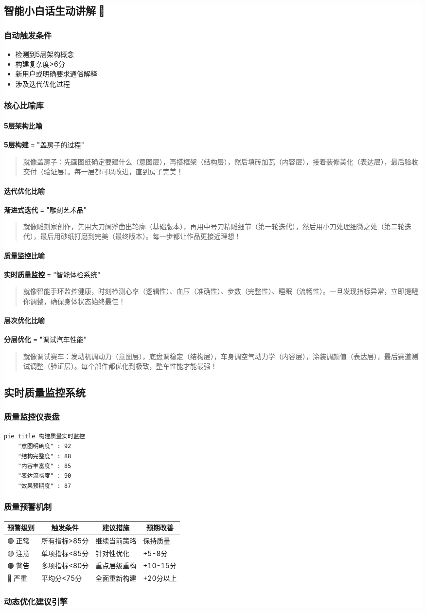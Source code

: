 ## 智能小白话生动讲解 🎯

### 自动触发条件
- 检测到5层架构概念
- 构建复杂度>6分
- 新用户或明确要求通俗解释
- 涉及迭代优化过程

### 核心比喻库

#### 5层架构比喻
**5层构建** = "盖房子的过程"
> 就像盖房子：先画图纸确定要建什么（意图层），再搭框架（结构层），然后填砖加瓦（内容层），接着装修美化（表达层），最后验收交付（验证层）。每一层都可以改进，直到房子完美！

#### 迭代优化比喻
**渐进式迭代** = "雕刻艺术品"
> 就像雕刻家创作，先用大刀阔斧凿出轮廓（基础版本），再用中号刀精雕细节（第一轮迭代），然后用小刀处理细微之处（第二轮迭代），最后用砂纸打磨到完美（最终版本）。每一步都让作品更接近理想！

#### 质量监控比喻
**实时质量监控** = "智能体检系统"
> 就像智能手环监控健康，时刻检测心率（逻辑性）、血压（准确性）、步数（完整性）、睡眠（流畅性）。一旦发现指标异常，立即提醒你调整，确保身体状态始终最佳！

#### 层次优化比喻
**分层优化** = "调试汽车性能"
> 就像调试赛车：发动机调动力（意图层），底盘调稳定（结构层），车身调空气动力学（内容层），涂装调颜值（表达层），最后赛道测试调整（验证层）。每个部件都优化到极致，整车性能才能最强！

## 实时质量监控系统

### 质量监控仪表盘
```mermaid
pie title 构建质量实时监控
    "意图明确度" : 92
    "结构完整度" : 88
    "内容丰富度" : 85
    "表达流畅度" : 90
    "效果预期度" : 87
```

### 质量预警机制
| 预警级别 | 触发条件 | 建议措施 | 预期改善 |
|---------|---------|---------|---------|
| 🟢 正常 | 所有指标>85分 | 继续当前策略 | 保持质量 |
| 🟡 注意 | 单项指标<85分 | 针对性优化 | +5-8分 |
| 🟠 警告 | 多项指标<80分 | 重点层级重构 | +10-15分 |
| 🔴 严重 | 平均分<75分 | 全面重新构建 | +20分以上 |

### 动态优化建议引擎
